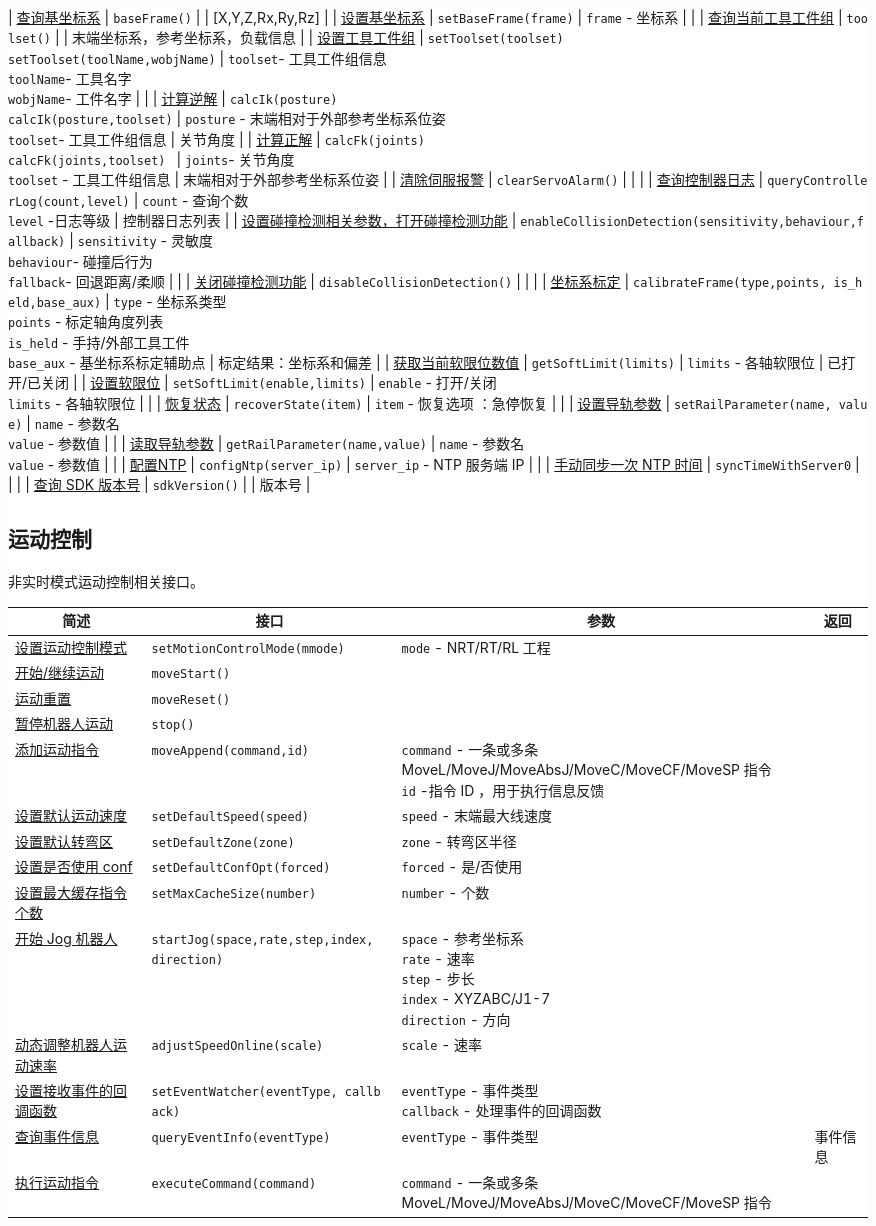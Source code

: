 | [查询基坐标系](/docs/SDK/cpp/cpp_method#baseframe) | `baseFrame()`  |  | [X,Y,Z,Rx,Ry,Rz] |
| [设置基坐标系](/docs/SDK/cpp/cpp_method#setbaseframe) | `setBaseFrame(frame)`  | `frame` - 坐标系 |  |
| [查询当前工具工件组](/docs/SDK/cpp/cpp_method#toolset) | `toolset()`  |  | 末端坐标系，参考坐标系，负载信息 |
| [设置工具工件组](/docs/SDK/cpp/cpp_method#settoolset) | `setToolset(toolset)`<br />`setToolset(toolName,wobjName)`  | `toolset`- 工具工件组信息 <br /> `toolName`- 工具名字 <br /> `wobjName`- 工件名字 |  |
| [计算逆解](/docs/SDK/cpp/cpp_method#calcik-12) | `calcIk(posture)`<br />`calcIk(posture,toolset)`  | `posture` - 末端相对于外部参考坐标系位姿 <br /> `toolset`- 工具工件组信息 | 关节角度 |
| [计算正解](/docs/SDK/cpp/cpp_method#calcfk) | `calcFk(joints)` <br />`calcFk(joints,toolset) ` | `joints`- 关节角度 <br /> `toolset` - 工具工件组信息 | 末端相对于外部参考坐标系位姿 |
| [清除伺服报警](/docs/SDK/cpp/cpp_method#clearservoalarm) | `clearServoAlarm()`  |  |  |
| [查询控制器日志](/docs/SDK/cpp/cpp_method#querycontrollerlog) | `queryControllerLog(count,level)`  | `count` - 查询个数 <br /> `level` -日志等级 | 控制器日志列表 |
| [设置碰撞检测相关参数，打开碰撞检测功能](/docs/SDK/cpp/cpp_method#enablecollisiondetection) | `enableCollisionDetection(sensitivity,behaviour,fallback)`  | `sensitivity` - 灵敏度 <br />`behaviour`- 碰撞后行为 <br />`fallback`- 回退距离/柔顺 |  |
| [关闭碰撞检测功能](/docs/SDK/cpp/cpp_method#disablecollisiondetection) | `disableCollisionDetection()`  |  |  |
| [坐标系标定](/docs/SDK/cpp/cpp_method#calibrateframe-) | `calibrateFrame(type,points, is_held,base_aux)` | `type` - 坐标系类型 <br /> `points` - 标定轴角度列表 <br /> `is_held` - 手持/外部工具工件 <br />`base_aux` - 基坐标系标定辅助点 | 标定结果：坐标系和偏差 |
| [获取当前软限位数值](/docs/SDK/cpp/cpp_method#getsoftlimit) | `getSoftLimit(limits)`  | `limits` - 各轴软限位 | 已打开/已关闭 |
| [设置软限位](/docs/SDK/cpp/cpp_method#setsoftlimit) | `setSoftLimit(enable,limits)`  | `enable` - 打开/关闭 <br /> `limits` - 各轴软限位 |  |
| [恢复状态](/docs/SDK/cpp/cpp_method#recoverstate) | `recoverState(item)`  | `item` - 恢复选项 ：急停恢复 |  |
| [设置导轨参数](/docs/SDK/cpp/cpp_method#setrailparameter) | `setRailParameter(name, value)`  | `name` - 参数名 <br /> `value` - 参数值 |  |
| [读取导轨参数](/docs/SDK/cpp/cpp_method#getrailparameter) | `getRailParameter(name,value)`  | `name` - 参数名 <br /> `value` - 参数值 |  |
| [配置NTP](/docs/SDK/cpp/cpp_method#configntp)  | `configNtp(server_ip)` | `server_ip` - NTP 服务端 IP  |  |
| [手动同步一次 NTP 时间](/docs/SDK/cpp/cpp_method#synctimewithserver) | `syncTimeWithServer0`  |  |  |
| [查询 SDK 版本号](/docs/SDK/cpp/cpp_method#sdkversion) | `sdkVersion()`  |  | 版本号 |

## 运动控制

非实时模式运动控制相关接口。


| 简述                     | 接口                                             | 参数                                                         | 返回             |
| ------------------------ | ------------------------------------------------ | ------------------------------------------------------------ | ---------------- |
| [设置运动控制模式](/docs/SDK/cpp/cpp_method#setmotioncontrolmode)         | `setMotionControlMode(mmode)`                      | `mode` - NRT/RT/RL 工程                                           |                  |
| [开始/继续运动](/docs/SDK/cpp/cpp_method#movestart)         | `moveStart()`                                      |                                                              |                  |
| [运动重置](/docs/SDK/cpp/cpp_method#movereset)                 | `moveReset() `                                     |                                                              |                  |
| [暂停机器人运动](/docs/SDK/cpp/cpp_method#stop)           | `stop()  `                                   |                                                              |                  |
| [添加运动指令](/docs/SDK/cpp/cpp_method#moveappend-13)            | `moveAppend(command,id)`        | `command` - 一条或多条 MoveL/MoveJ/MoveAbsJ/MoveC/MoveCF/MoveSP 指令 <br /> `id` -指令 ID ，用于执行信息反馈 |                  |
| [设置默认运动速度](/docs/SDK/cpp/cpp_method#setdefaultspeed)         | `setDefaultSpeed(speed)`                           | `speed` - 末端最大线速度                                        |                  |
| [设置默认转弯区](/docs/SDK/cpp/cpp_method#setdefaultzone)          | `setDefaultZone(zone)`                             | `zone` - 转弯区半径                                             |                  |
| [设置是否使用 conf](/docs/SDK/cpp/cpp_method#setdefaultconfopt)         | `setDefaultConfOpt(forced) `                       | `forced` - 是/否使用                                            |                  |
| [设置最大缓存指令个数](/docs/SDK/cpp/cpp_method#setmaxcachesize)    | `setMaxCacheSize(number)`                          | `number` - 个数                                                  |                  |
| [开始 Jog 机器人](/docs/SDK/cpp/cpp_method#startjog)           | `startJog(space,rate,step,index, direction)`       | `space` - 参考坐标系<br /> `rate` - 速率 <br /> `step` - 步长 <br /> `index` - XYZABC/J1-7 <br /> `direction` - 方向 |                  |
| [动态调整机器人运动速率](/docs/SDK/cpp/cpp_method#adjustspeedonline)   | `adjustSpeedOnline(scale)`                         | `scale` - 速率                                                   |                  |
| [设置接收事件的回调函数](/docs/SDK/cpp/cpp_method#seteventwatcher)   | `setEventWatcher(eventType, callback)`          | `eventType` - 事件类型 <br /> `callback` - 处理事件的回调函数        |                  |
| [查询事件信息](/docs/SDK/cpp/cpp_method#queryeventinfo)             | `queryEventInfo(eventType) `                       | `eventType` - 事件类型                                           | 事件信息         |
| [执行运动指令](/docs/SDK/cpp/cpp_method#executecommand-12)             | `executeCommand(command)`                          | `command` - 一条或多条 MoveL/MoveJ/MoveAbsJ/MoveC/MoveCF/MoveSP 指令 |                  |